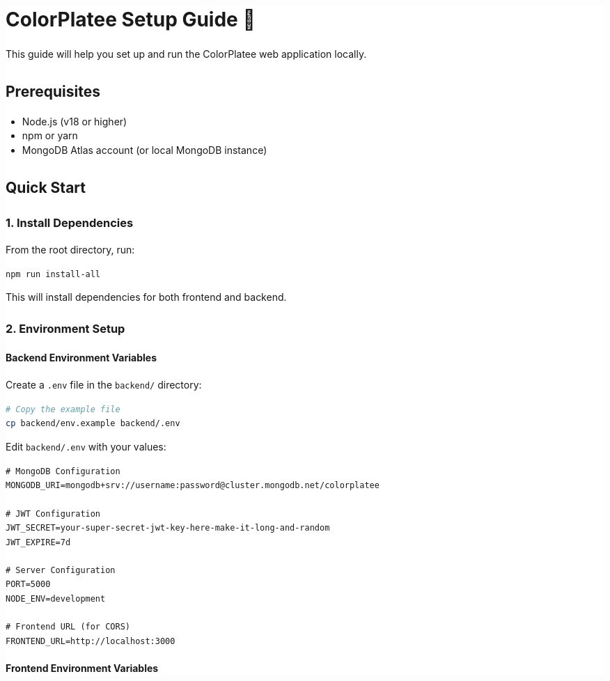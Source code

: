 # ColorPlatee Setup Guide 🎨

This guide will help you set up and run the ColorPlatee web application locally.

## Prerequisites

- Node.js (v18 or higher)
- npm or yarn
- MongoDB Atlas account (or local MongoDB instance)

## Quick Start

### 1. Install Dependencies

From the root directory, run:

```bash
npm run install-all
```

This will install dependencies for both frontend and backend.

### 2. Environment Setup

#### Backend Environment Variables

Create a `.env` file in the `backend/` directory:

```bash
# Copy the example file
cp backend/env.example backend/.env
```

Edit `backend/.env` with your values:

```env
# MongoDB Configuration
MONGODB_URI=mongodb+srv://username:password@cluster.mongodb.net/colorplatee

# JWT Configuration
JWT_SECRET=your-super-secret-jwt-key-here-make-it-long-and-random
JWT_EXPIRE=7d

# Server Configuration
PORT=5000
NODE_ENV=development

# Frontend URL (for CORS)
FRONTEND_URL=http://localhost:3000
```

#### Frontend Environment Variables
